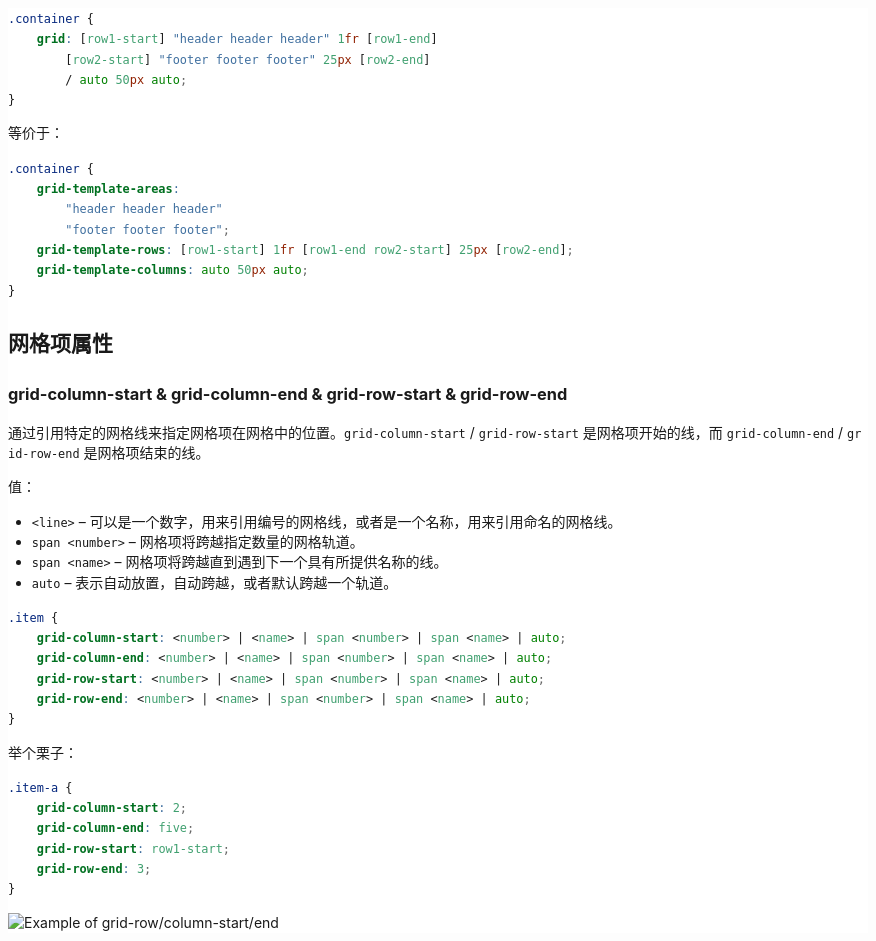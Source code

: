 ```css
.container {
    grid: [row1-start] "header header header" 1fr [row1-end]
        [row2-start] "footer footer footer" 25px [row2-end]
        / auto 50px auto;
}
```

等价于：

```css
.container {
    grid-template-areas: 
        "header header header"
        "footer footer footer";
    grid-template-rows: [row1-start] 1fr [row1-end row2-start] 25px [row2-end];
    grid-template-columns: auto 50px auto;
}
```

## 网格项属性

### grid-column-start & grid-column-end & grid-row-start & grid-row-end

通过引用特定的网格线来指定网格项在网格中的位置。`grid-column-start` / `grid-row-start` 是网格项开始的线，而 `grid-column-end` / `grid-row-end` 是网格项结束的线。

值：

- `<line>` – 可以是一个数字，用来引用编号的网格线，或者是一个名称，用来引用命名的网格线。
- `span <number>` – 网格项将跨越指定数量的网格轨道。
- `span <name>` – 网格项将跨越直到遇到下一个具有所提供名称的线。
- `auto` – 表示自动放置，自动跨越，或者默认跨越一个轨道。

```css
.item {
    grid-column-start: <number> | <name> | span <number> | span <name> | auto;
    grid-column-end: <number> | <name> | span <number> | span <name> | auto;
    grid-row-start: <number> | <name> | span <number> | span <name> | auto;
    grid-row-end: <number> | <name> | span <number> | span <name> | auto;
}
```

举个栗子：

```css
.item-a {
    grid-column-start: 2;
    grid-column-end: five;
    grid-row-start: row1-start;
    grid-row-end: 3;
}
```

<img src="https://cdn.jsdelivr.net/gh/xihuanxiaorang/img2/202409051301099.svg" alt="Example of grid-row/column-start/end" style="width: 50%;" />
